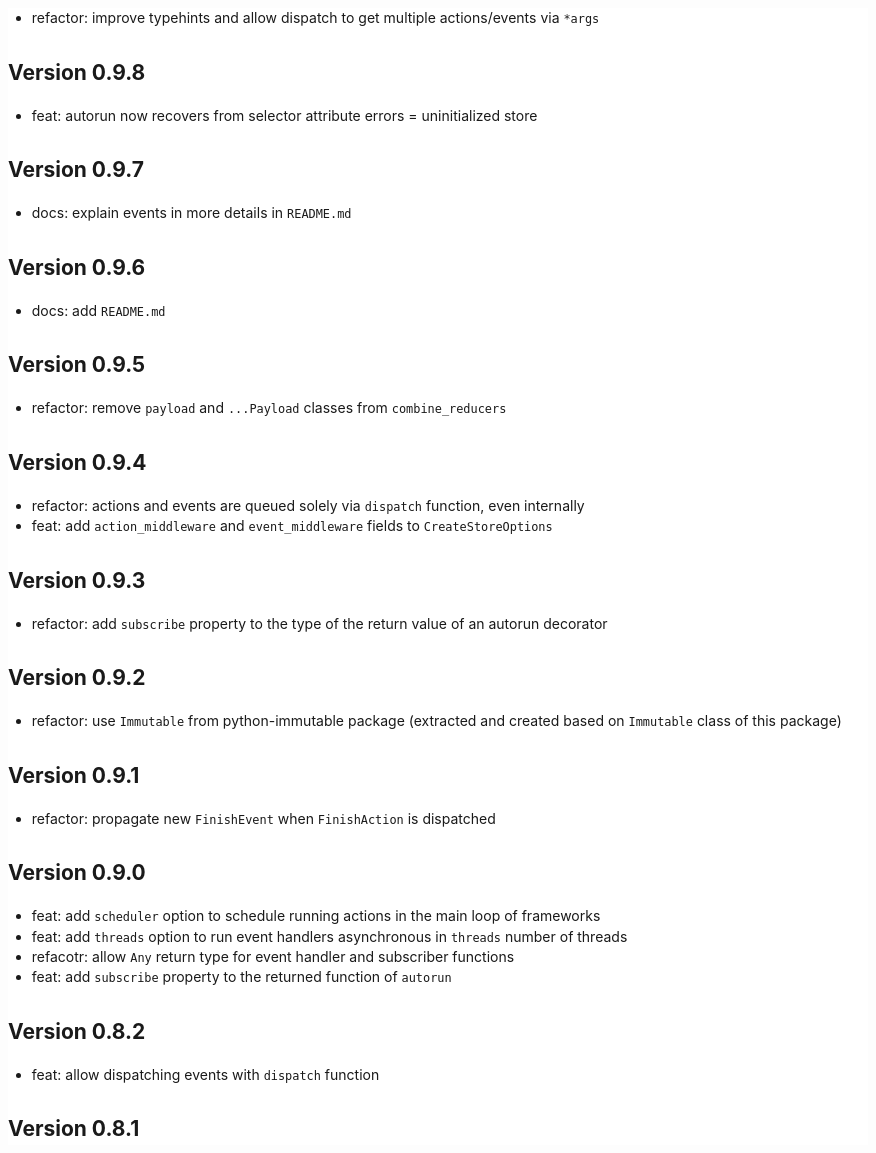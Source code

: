 - refactor: improve typehints and allow dispatch to get multiple actions/events via `*args`

## Version 0.9.8

- feat: autorun now recovers from selector attribute errors = uninitialized store

## Version 0.9.7

- docs: explain events in more details in `README.md`

## Version 0.9.6

- docs: add `README.md`

## Version 0.9.5

- refactor: remove `payload` and `...Payload` classes from `combine_reducers`

## Version 0.9.4

- refactor: actions and events are queued solely via `dispatch` function, even internally
- feat: add `action_middleware` and `event_middleware` fields to `CreateStoreOptions`

## Version 0.9.3

- refactor: add `subscribe` property to the type of the return value of an autorun decorator

## Version 0.9.2

- refactor: use `Immutable` from python-immutable package (extracted and created based on `Immutable` class of this package)

## Version 0.9.1

- refactor: propagate new `FinishEvent` when `FinishAction` is dispatched

## Version 0.9.0

- feat: add `scheduler` option to schedule running actions in the main loop of frameworks
- feat: add `threads` option to run event handlers asynchronous in `threads` number of threads
- refacotr: allow `Any` return type for event handler and subscriber functions
- feat: add `subscribe` property to the returned function of `autorun`

## Version 0.8.2

- feat: allow dispatching events with `dispatch` function

## Version 0.8.1
